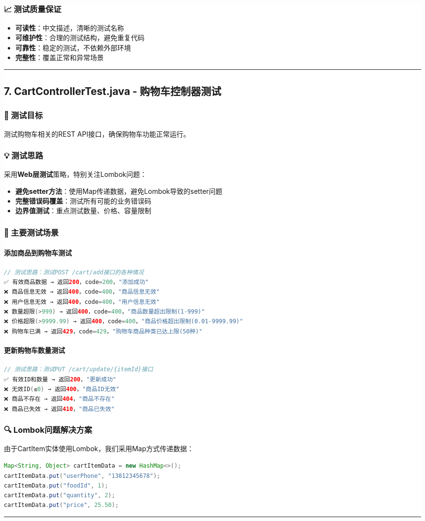 ### 📈 测试质量保证
- **可读性**：中文描述，清晰的测试名称
- **可维护性**：合理的测试结构，避免重复代码
- **可靠性**：稳定的测试，不依赖外部环境
- **完整性**：覆盖正常和异常场景

---

## 7. CartControllerTest.java - 购物车控制器测试

### 🎯 测试目标
测试购物车相关的REST API接口，确保购物车功能正常运行。

### 💡 测试思路
采用**Web层测试**策略，特别关注Lombok问题：
- **避免setter方法**：使用Map传递数据，避免Lombok导致的setter问题
- **完整错误码覆盖**：测试所有可能的业务错误码
- **边界值测试**：重点测试数量、价格、容量限制

### 🧪 主要测试场景

#### 添加商品到购物车测试
```java
// 测试思路：测试POST /cart/add接口的各种情况
✅ 有效商品数据 → 返回200，code=200，"添加成功"
❌ 商品信息无效 → 返回400，code=400，"商品信息无效"
❌ 用户信息无效 → 返回400，code=400，"用户信息无效"
❌ 数量超限(>999) → 返回400，code=400，"商品数量超出限制(1-999)"
❌ 价格超限(>9999.99) → 返回400，code=400，"商品价格超出限制(0.01-9999.99)"
❌ 购物车已满 → 返回429，code=429，"购物车商品种类已达上限(50种)"
```

#### 更新购物车数量测试
```java
// 测试思路：测试PUT /cart/update/{itemId}接口
✅ 有效ID和数量 → 返回200，"更新成功"
❌ 无效ID(≤0) → 返回400，"商品ID无效"
❌ 商品不存在 → 返回404，"商品不存在"
❌ 商品已失效 → 返回410，"商品已失效"
```

### 🔍 Lombok问题解决方案
由于CartItem实体使用Lombok，我们采用Map方式传递数据：
```java
Map<String, Object> cartItemData = new HashMap<>();
cartItemData.put("userPhone", "13812345678");
cartItemData.put("foodId", 1);
cartItemData.put("quantity", 2);
cartItemData.put("price", 25.50);
```

---